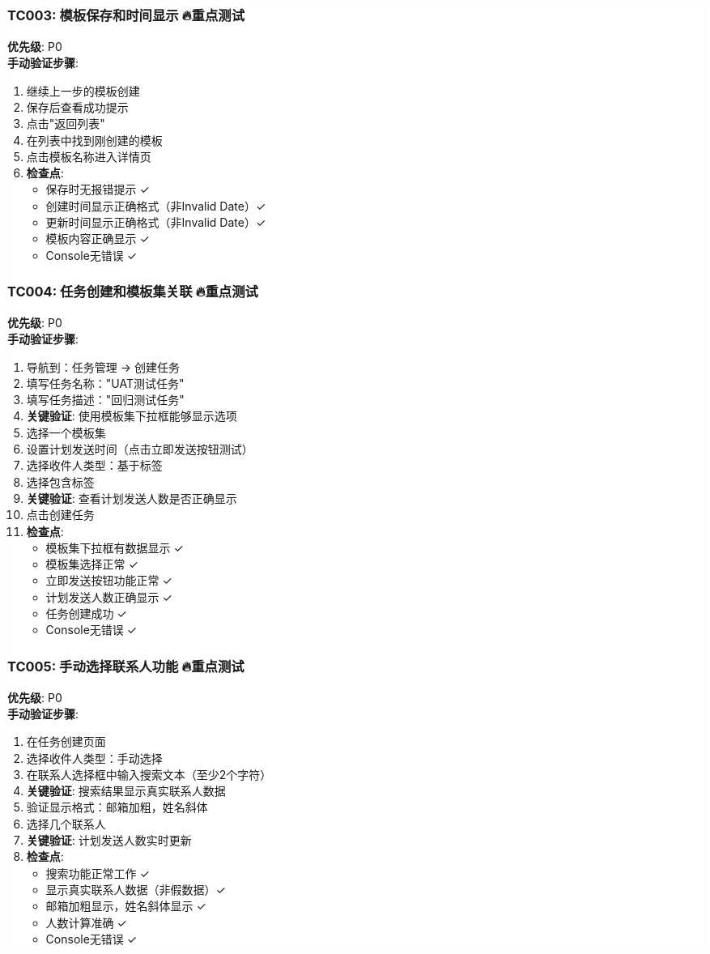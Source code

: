 ### **TC003: 模板保存和时间显示** 🔥重点测试
**优先级**: P0  
**手动验证步骤**:
1. 继续上一步的模板创建
2. 保存后查看成功提示
3. 点击"返回列表"
4. 在列表中找到刚创建的模板
5. 点击模板名称进入详情页
6. **检查点**:
   - 保存时无报错提示 ✓
   - 创建时间显示正确格式（非Invalid Date）✓
   - 更新时间显示正确格式（非Invalid Date）✓
   - 模板内容正确显示 ✓
   - Console无错误 ✓

### **TC004: 任务创建和模板集关联** 🔥重点测试
**优先级**: P0  
**手动验证步骤**:
1. 导航到：任务管理 → 创建任务
2. 填写任务名称："UAT测试任务"
3. 填写任务描述："回归测试任务"
4. **关键验证**: 使用模板集下拉框能够显示选项
5. 选择一个模板集
6. 设置计划发送时间（点击立即发送按钮测试）
7. 选择收件人类型：基于标签
8. 选择包含标签
9. **关键验证**: 查看计划发送人数是否正确显示
10. 点击创建任务
11. **检查点**:
    - 模板集下拉框有数据显示 ✓
    - 模板集选择正常 ✓
    - 立即发送按钮功能正常 ✓
    - 计划发送人数正确显示 ✓
    - 任务创建成功 ✓
    - Console无错误 ✓

### **TC005: 手动选择联系人功能** 🔥重点测试
**优先级**: P0  
**手动验证步骤**:
1. 在任务创建页面
2. 选择收件人类型：手动选择
3. 在联系人选择框中输入搜索文本（至少2个字符）
4. **关键验证**: 搜索结果显示真实联系人数据
5. 验证显示格式：邮箱加粗，姓名斜体
6. 选择几个联系人
7. **关键验证**: 计划发送人数实时更新
8. **检查点**:
   - 搜索功能正常工作 ✓
   - 显示真实联系人数据（非假数据）✓
   - 邮箱加粗显示，姓名斜体显示 ✓
   - 人数计算准确 ✓
   - Console无错误 ✓

